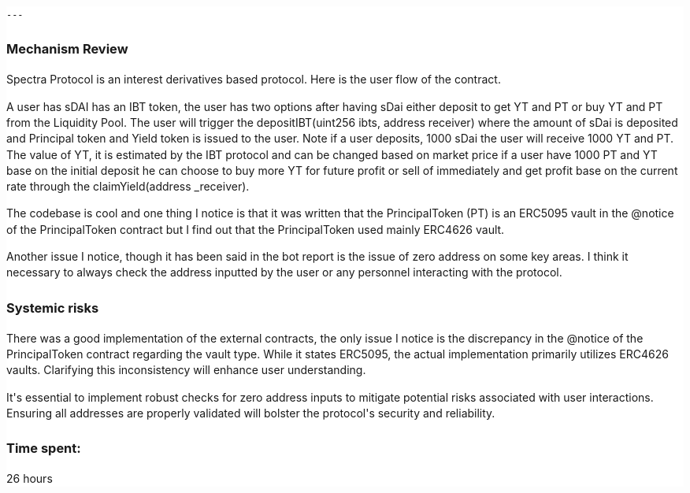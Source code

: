     ---
    

### Mechanism Review

Spectra Protocol is an interest derivatives based protocol. Here is the user flow of the contract. 

A user has sDAI has an IBT token, the user has two options after having sDai either deposit to get YT and PT or buy YT and PT from the Liquidity Pool. The user will trigger the depositIBT(uint256 ibts, address receiver) where the amount of sDai is deposited and Principal token and Yield token is issued to the user. Note if a user deposits, 1000 sDai the user will receive 1000 YT and PT. The value of YT, it is estimated by the IBT protocol and can be changed based on market price if a user have 1000 PT and YT base on the initial deposit he can choose to buy more YT for future profit or sell of immediately and get profit base on the current rate through the claimYield(address _receiver).

The codebase is cool and one thing I notice is that it was written that  the PrincipalToken (PT) is an ERC5095 vault in the @notice of the PrincipalToken contract but I find out that the PrincipalToken used mainly ERC4626 vault. 

Another issue I notice, though it has been said in the bot report is the issue of zero address on some key areas. I think it necessary to always check the address inputted by the user or any personnel interacting with the protocol. 

### Systemic risks

There was a good implementation of the external contracts, the only issue I notice is the discrepancy in the @notice of the PrincipalToken contract regarding the vault type. While it states ERC5095, the actual implementation primarily utilizes ERC4626 vaults. Clarifying this inconsistency will enhance user understanding.

 It's essential to implement robust checks for zero address inputs to mitigate potential risks associated with user interactions. Ensuring all addresses are properly validated will bolster the protocol's security and reliability.

### Time spent:
26 hours